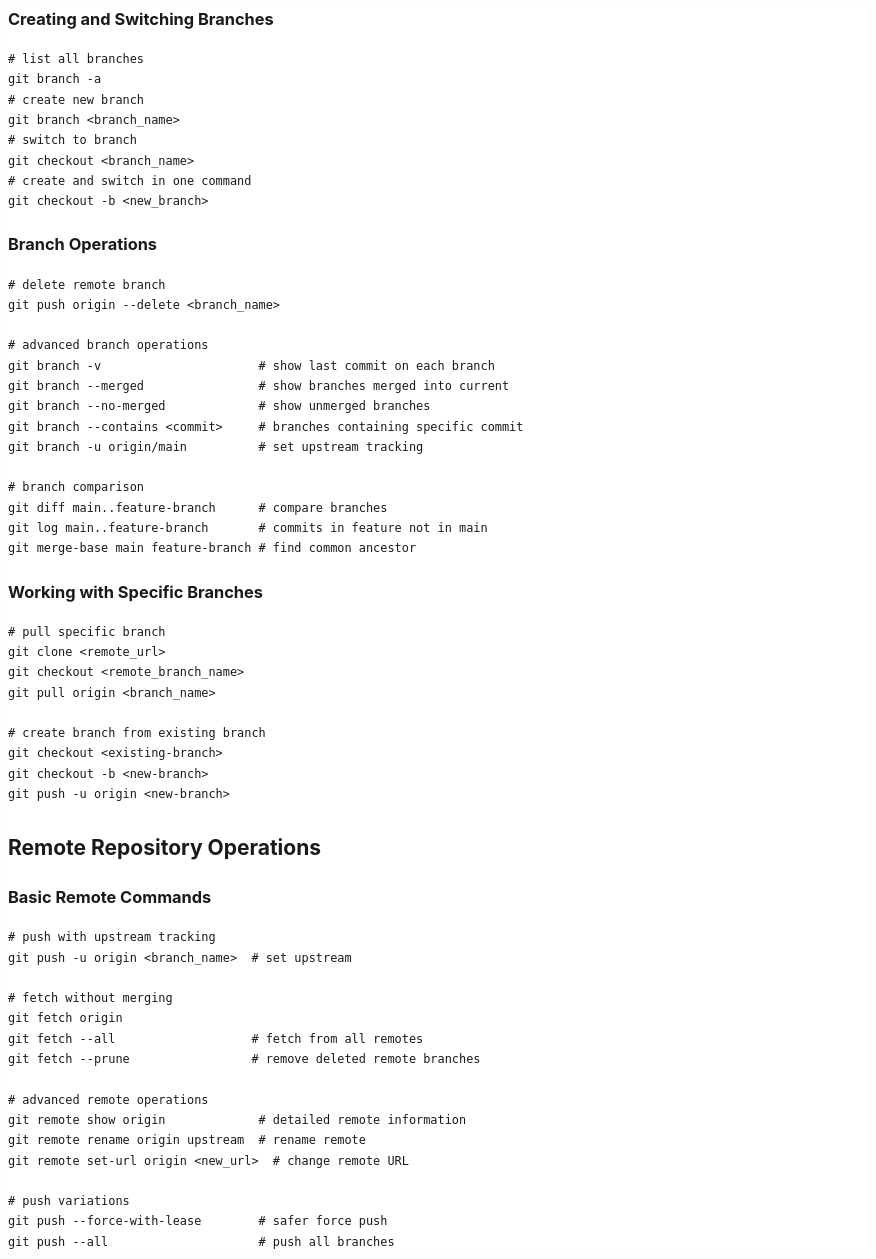### Creating and Switching Branches
```shell
# list all branches
git branch -a
# create new branch
git branch <branch_name>
# switch to branch
git checkout <branch_name>
# create and switch in one command
git checkout -b <new_branch>
```

### Branch Operations
```shell
# delete remote branch
git push origin --delete <branch_name>

# advanced branch operations
git branch -v                      # show last commit on each branch
git branch --merged                # show branches merged into current
git branch --no-merged             # show unmerged branches
git branch --contains <commit>     # branches containing specific commit
git branch -u origin/main          # set upstream tracking

# branch comparison
git diff main..feature-branch      # compare branches
git log main..feature-branch       # commits in feature not in main
git merge-base main feature-branch # find common ancestor
```

### Working with Specific Branches
```shell
# pull specific branch
git clone <remote_url>
git checkout <remote_branch_name>
git pull origin <branch_name>

# create branch from existing branch
git checkout <existing-branch>
git checkout -b <new-branch>
git push -u origin <new-branch>
```

## Remote Repository Operations

### Basic Remote Commands
```shell
# push with upstream tracking
git push -u origin <branch_name>  # set upstream

# fetch without merging
git fetch origin
git fetch --all                   # fetch from all remotes
git fetch --prune                 # remove deleted remote branches

# advanced remote operations
git remote show origin             # detailed remote information
git remote rename origin upstream  # rename remote
git remote set-url origin <new_url>  # change remote URL

# push variations
git push --force-with-lease        # safer force push
git push --all                     # push all branches
```